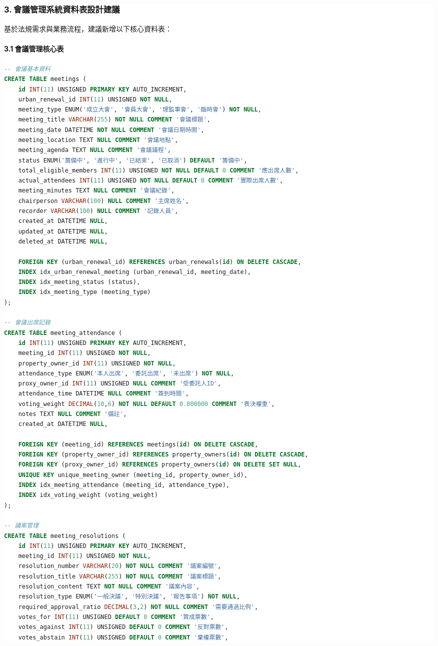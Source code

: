 ### 3. 會議管理系統資料表設計建議

基於法規需求與業務流程，建議新增以下核心資料表：

#### 3.1 會議管理核心表

```sql
-- 會議基本資料
CREATE TABLE meetings (
    id INT(11) UNSIGNED PRIMARY KEY AUTO_INCREMENT,
    urban_renewal_id INT(11) UNSIGNED NOT NULL,
    meeting_type ENUM('成立大會', '會員大會', '理監事會', '臨時會') NOT NULL,
    meeting_title VARCHAR(255) NOT NULL COMMENT '會議標題',
    meeting_date DATETIME NOT NULL COMMENT '會議日期時間',
    meeting_location TEXT NULL COMMENT '會議地點',
    meeting_agenda TEXT NULL COMMENT '會議議程',
    status ENUM('籌備中', '進行中', '已結束', '已取消') DEFAULT '籌備中',
    total_eligible_members INT(11) UNSIGNED NOT NULL DEFAULT 0 COMMENT '應出席人數',
    actual_attendees INT(11) UNSIGNED NOT NULL DEFAULT 0 COMMENT '實際出席人數',
    meeting_minutes TEXT NULL COMMENT '會議紀錄',
    chairperson VARCHAR(100) NULL COMMENT '主席姓名',
    recorder VARCHAR(100) NULL COMMENT '記錄人員',
    created_at DATETIME NULL,
    updated_at DATETIME NULL,
    deleted_at DATETIME NULL,

    FOREIGN KEY (urban_renewal_id) REFERENCES urban_renewals(id) ON DELETE CASCADE,
    INDEX idx_urban_renewal_meeting (urban_renewal_id, meeting_date),
    INDEX idx_meeting_status (status),
    INDEX idx_meeting_type (meeting_type)
);

-- 會議出席記錄
CREATE TABLE meeting_attendance (
    id INT(11) UNSIGNED PRIMARY KEY AUTO_INCREMENT,
    meeting_id INT(11) UNSIGNED NOT NULL,
    property_owner_id INT(11) UNSIGNED NOT NULL,
    attendance_type ENUM('本人出席', '委託出席', '未出席') NOT NULL,
    proxy_owner_id INT(11) UNSIGNED NULL COMMENT '受委託人ID',
    attendance_time DATETIME NULL COMMENT '簽到時間',
    voting_weight DECIMAL(10,6) NOT NULL DEFAULT 0.000000 COMMENT '表決權重',
    notes TEXT NULL COMMENT '備註',
    created_at DATETIME NULL,

    FOREIGN KEY (meeting_id) REFERENCES meetings(id) ON DELETE CASCADE,
    FOREIGN KEY (property_owner_id) REFERENCES property_owners(id) ON DELETE CASCADE,
    FOREIGN KEY (proxy_owner_id) REFERENCES property_owners(id) ON DELETE SET NULL,
    UNIQUE KEY unique_meeting_owner (meeting_id, property_owner_id),
    INDEX idx_meeting_attendance (meeting_id, attendance_type),
    INDEX idx_voting_weight (voting_weight)
);

-- 議案管理
CREATE TABLE meeting_resolutions (
    id INT(11) UNSIGNED PRIMARY KEY AUTO_INCREMENT,
    meeting_id INT(11) UNSIGNED NOT NULL,
    resolution_number VARCHAR(20) NOT NULL COMMENT '議案編號',
    resolution_title VARCHAR(255) NOT NULL COMMENT '議案標題',
    resolution_content TEXT NOT NULL COMMENT '議案內容',
    resolution_type ENUM('一般決議', '特別決議', '報告事項') NOT NULL,
    required_approval_ratio DECIMAL(3,2) NOT NULL COMMENT '需要通過比例',
    votes_for INT(11) UNSIGNED DEFAULT 0 COMMENT '贊成票數',
    votes_against INT(11) UNSIGNED DEFAULT 0 COMMENT '反對票數',
    votes_abstain INT(11) UNSIGNED DEFAULT 0 COMMENT '棄權票數',
```